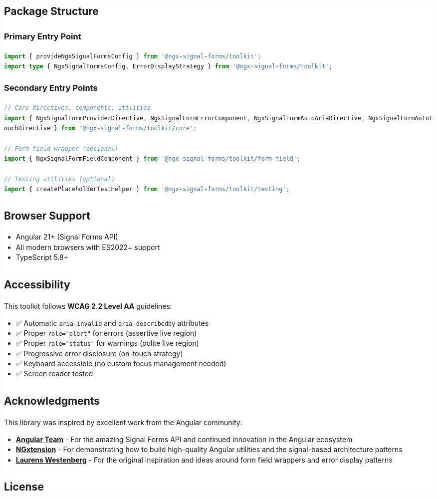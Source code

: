 ## Package Structure

### Primary Entry Point

```typescript
import { provideNgxSignalFormsConfig } from '@ngx-signal-forms/toolkit';
import type { NgxSignalFormsConfig, ErrorDisplayStrategy } from '@ngx-signal-forms/toolkit';
```

### Secondary Entry Points

```typescript
// Core directives, components, utilities
import { NgxSignalFormProviderDirective, NgxSignalFormErrorComponent, NgxSignalFormAutoAriaDirective, NgxSignalFormAutoTouchDirective } from '@ngx-signal-forms/toolkit/core';

// Form field wrapper (optional)
import { NgxSignalFormFieldComponent } from '@ngx-signal-forms/toolkit/form-field';

// Testing utilities (optional)
import { createPlaceholderTestHelper } from '@ngx-signal-forms/toolkit/testing';
```

## Browser Support

- Angular 21+ (Signal Forms API)
- All modern browsers with ES2022+ support
- TypeScript 5.8+

## Accessibility

This toolkit follows **WCAG 2.2 Level AA** guidelines:

- ✅ Automatic `aria-invalid` and `aria-describedby` attributes
- ✅ Proper `role="alert"` for errors (assertive live region)
- ✅ Proper `role="status"` for warnings (polite live region)
- ✅ Progressive error disclosure (on-touch strategy)
- ✅ Keyboard accessible (no custom focus management needed)
- ✅ Screen reader tested

## Acknowledgments

This library was inspired by excellent work from the Angular community:

- **[Angular Team](https://angular.dev)** - For the amazing Signal Forms API and continued innovation in the Angular ecosystem
- **[NGxtension](https://ngxtension.netlify.app/)** - For demonstrating how to build high-quality Angular utilities and the signal-based architecture patterns
- **[Laurens Westenberg](https://github.com/laurenswesterberg)** - For the original inspiration and ideas around form field wrappers and error display patterns

## License

